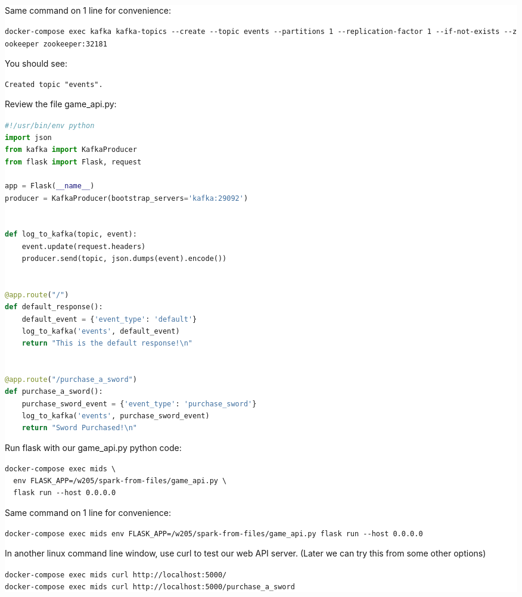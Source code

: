 Same command on 1 line for convenience:
```
docker-compose exec kafka kafka-topics --create --topic events --partitions 1 --replication-factor 1 --if-not-exists --zookeeper zookeeper:32181
```

You should see:
```
Created topic "events".
```

Review the file game_api.py:
```python
#!/usr/bin/env python
import json
from kafka import KafkaProducer
from flask import Flask, request

app = Flask(__name__)
producer = KafkaProducer(bootstrap_servers='kafka:29092')


def log_to_kafka(topic, event):
    event.update(request.headers)
    producer.send(topic, json.dumps(event).encode())


@app.route("/")
def default_response():
    default_event = {'event_type': 'default'}
    log_to_kafka('events', default_event)
    return "This is the default response!\n"


@app.route("/purchase_a_sword")
def purchase_a_sword():
    purchase_sword_event = {'event_type': 'purchase_sword'}
    log_to_kafka('events', purchase_sword_event)
    return "Sword Purchased!\n"
```

Run flask with our game_api.py python code:
```
docker-compose exec mids \
  env FLASK_APP=/w205/spark-from-files/game_api.py \
  flask run --host 0.0.0.0
```

Same command on 1 line for convenience:
```
docker-compose exec mids env FLASK_APP=/w205/spark-from-files/game_api.py flask run --host 0.0.0.0
```

In another linux command line window, use curl to test our web API server.  (Later we can try this from some other options)
```
docker-compose exec mids curl http://localhost:5000/
docker-compose exec mids curl http://localhost:5000/purchase_a_sword
```
